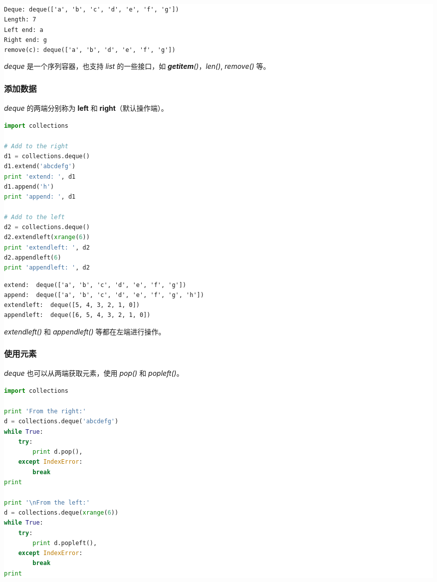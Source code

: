     Deque: deque(['a', 'b', 'c', 'd', 'e', 'f', 'g'])
    Length: 7
    Left end: a
    Right end: g
    remove(c): deque(['a', 'b', 'd', 'e', 'f', 'g'])


*deque* 是一个序列容器，也支持 *list* 的一些接口，如 *__getitem__()*，*len()*, *remove()* 等。

### 添加数据

*deque* 的两端分别称为 **left** 和 **right**（默认操作端）。


```python
import collections

# Add to the right
d1 = collections.deque()
d1.extend('abcdefg')
print 'extend: ', d1
d1.append('h')
print 'append: ', d1

# Add to the left
d2 = collections.deque()
d2.extendleft(xrange(6))
print 'extendleft: ', d2
d2.appendleft(6)
print 'appendleft: ', d2
```

    extend:  deque(['a', 'b', 'c', 'd', 'e', 'f', 'g'])
    append:  deque(['a', 'b', 'c', 'd', 'e', 'f', 'g', 'h'])
    extendleft:  deque([5, 4, 3, 2, 1, 0])
    appendleft:  deque([6, 5, 4, 3, 2, 1, 0])


*extendleft()* 和 *appendleft()* 等都在左端进行操作。

### 使用元素

*deque* 也可以从两端获取元素，使用 *pop()* 和 *popleft()*。


```python
import collections

print 'From the right:'
d = collections.deque('abcdefg')
while True:
    try:
        print d.pop(),
    except IndexError:
        break
print

print '\nFrom the left:'
d = collections.deque(xrange(6))
while True:
    try:
        print d.popleft(),
    except IndexError:
        break
print
```
